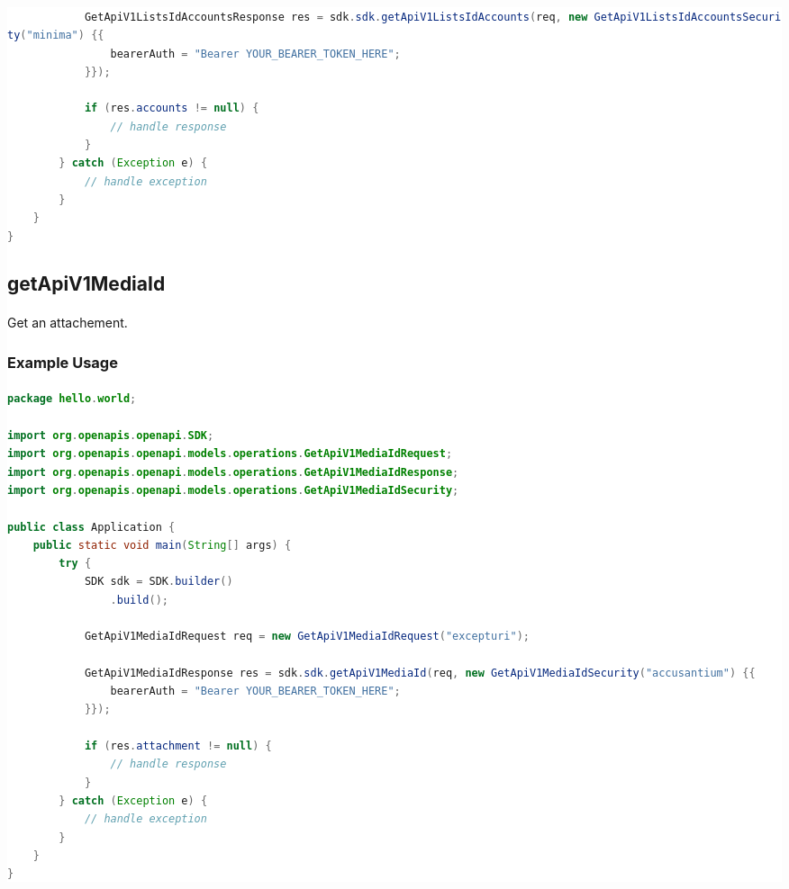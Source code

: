 ```java
            GetApiV1ListsIdAccountsResponse res = sdk.sdk.getApiV1ListsIdAccounts(req, new GetApiV1ListsIdAccountsSecurity("minima") {{
                bearerAuth = "Bearer YOUR_BEARER_TOKEN_HERE";
            }});

            if (res.accounts != null) {
                // handle response
            }
        } catch (Exception e) {
            // handle exception
        }
    }
}
```

## getApiV1MediaId

Get an attachement.

### Example Usage

```java
package hello.world;

import org.openapis.openapi.SDK;
import org.openapis.openapi.models.operations.GetApiV1MediaIdRequest;
import org.openapis.openapi.models.operations.GetApiV1MediaIdResponse;
import org.openapis.openapi.models.operations.GetApiV1MediaIdSecurity;

public class Application {
    public static void main(String[] args) {
        try {
            SDK sdk = SDK.builder()
                .build();

            GetApiV1MediaIdRequest req = new GetApiV1MediaIdRequest("excepturi");            

            GetApiV1MediaIdResponse res = sdk.sdk.getApiV1MediaId(req, new GetApiV1MediaIdSecurity("accusantium") {{
                bearerAuth = "Bearer YOUR_BEARER_TOKEN_HERE";
            }});

            if (res.attachment != null) {
                // handle response
            }
        } catch (Exception e) {
            // handle exception
        }
    }
}
```
